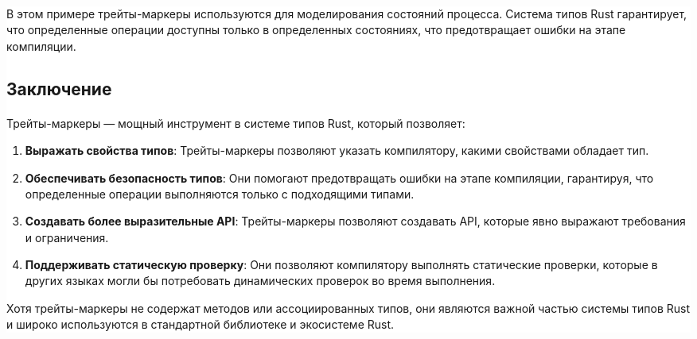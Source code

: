 В этом примере трейты-маркеры используются для моделирования состояний процесса. Система типов Rust гарантирует, что определенные операции доступны только в определенных состояниях, что предотвращает ошибки на этапе компиляции.

## Заключение

Трейты-маркеры — мощный инструмент в системе типов Rust, который позволяет:

1. **Выражать свойства типов**: Трейты-маркеры позволяют указать компилятору, какими свойствами обладает тип.

2. **Обеспечивать безопасность типов**: Они помогают предотвращать ошибки на этапе компиляции, гарантируя, что определенные операции выполняются только с подходящими типами.

3. **Создавать более выразительные API**: Трейты-маркеры позволяют создавать API, которые явно выражают требования и ограничения.

4. **Поддерживать статическую проверку**: Они позволяют компилятору выполнять статические проверки, которые в других языках могли бы потребовать динамических проверок во время выполнения.

Хотя трейты-маркеры не содержат методов или ассоциированных типов, они являются важной частью системы типов Rust и широко используются в стандартной библиотеке и экосистеме Rust.